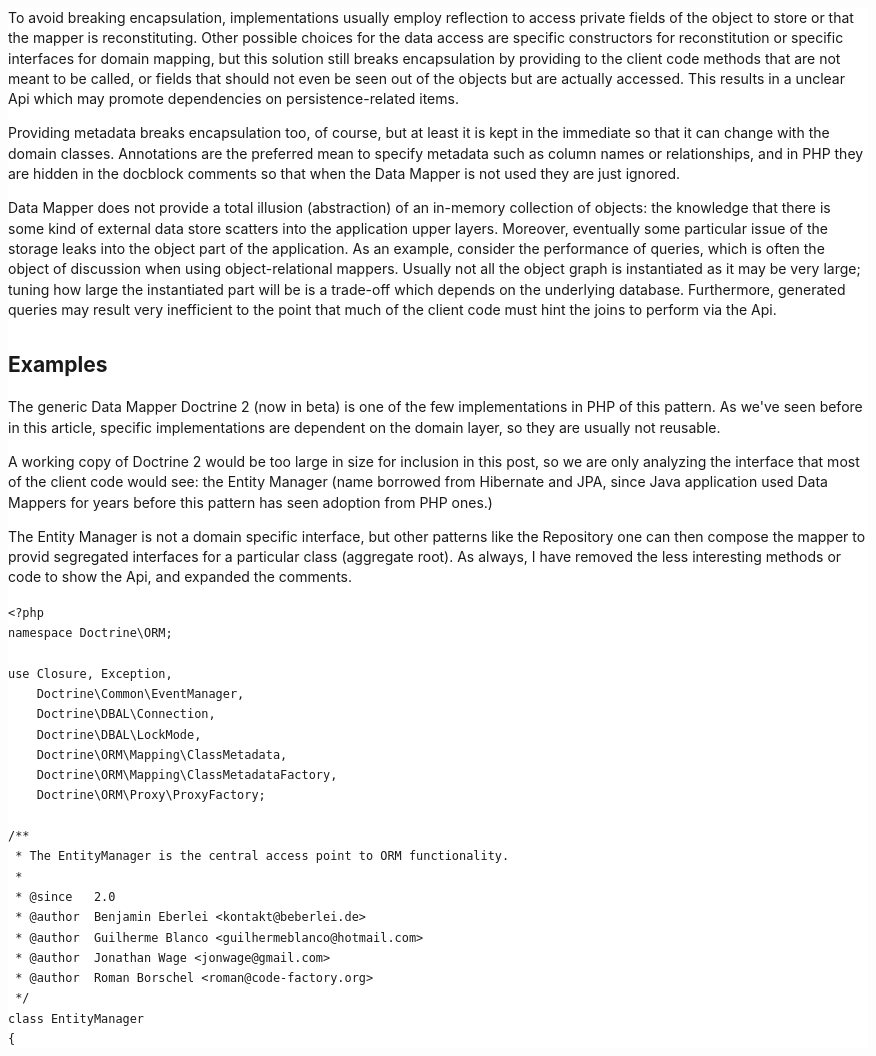 To avoid breaking encapsulation, implementations usually employ reflection to access private fields of the object to store or that the mapper is reconstituting. Other possible choices for the data access are specific constructors for reconstitution or specific interfaces for domain mapping, but this solution still breaks encapsulation by providing to the client code methods that are not meant to be called, or fields that should not even be seen out of the objects but are actually accessed. This results in a unclear Api which may promote dependencies on persistence-related items.

Providing metadata breaks encapsulation too, of course, but at least it is kept in the immediate so that it can change with the domain classes. Annotations are the preferred mean to specify metadata such as column names or relationships, and in PHP they are hidden in the docblock comments so that when the Data Mapper is not used they are just ignored.

Data Mapper does not provide a total illusion (abstraction) of an in-memory collection of objects: the knowledge that there is some kind of external data store scatters into the application upper layers. Moreover, eventually some particular issue of the storage leaks into the object part of the application. As an example, consider the performance of queries, which is often the object of discussion when using object-relational mappers. Usually not all the object graph is instantiated as it may be very large; tuning how large the instantiated part will be is a trade-off which depends on the underlying database. Furthermore, generated queries may result very inefficient to the point that much of the client code must hint the joins to perform via the Api.

## Examples

The generic Data Mapper Doctrine 2 (now in beta) is one of the few implementations in PHP of this pattern. As we've seen before in this article, specific implementations are dependent on the domain layer, so they are usually not reusable.

A working copy of Doctrine 2 would be too large in size for inclusion in this post, so we are only analyzing the interface that most of the client code would see: the Entity Manager (name borrowed from Hibernate and JPA, since Java application used Data Mappers for years before this pattern has seen adoption from PHP ones.)

The Entity Manager is not a domain specific interface, but other patterns like the Repository one can then compose the mapper to provid segregated interfaces for a particular class (aggregate root). As always, I have removed the less interesting methods or code to show the Api, and expanded the comments.

    <?php
    namespace Doctrine\ORM;
    
    use Closure, Exception,
        Doctrine\Common\EventManager,
        Doctrine\DBAL\Connection,
        Doctrine\DBAL\LockMode,
        Doctrine\ORM\Mapping\ClassMetadata,
        Doctrine\ORM\Mapping\ClassMetadataFactory,
        Doctrine\ORM\Proxy\ProxyFactory;
    
    /**
     * The EntityManager is the central access point to ORM functionality.
     *
     * @since   2.0
     * @author  Benjamin Eberlei <kontakt@beberlei.de>
     * @author  Guilherme Blanco <guilhermeblanco@hotmail.com>
     * @author  Jonathan Wage <jonwage@gmail.com>
     * @author  Roman Borschel <roman@code-factory.org>
     */
    class EntityManager
    {
    